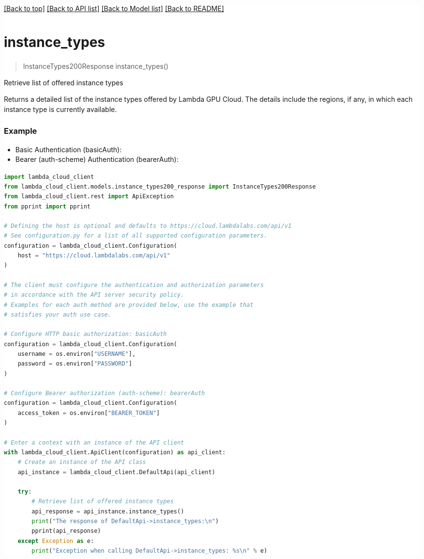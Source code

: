[[Back to top]](#) [[Back to API list]](../README.md#documentation-for-api-endpoints) [[Back to Model list]](../README.md#documentation-for-models) [[Back to README]](../README.md)

# **instance_types**
> InstanceTypes200Response instance_types()

Retrieve list of offered instance types

Returns a detailed list of the instance types offered by Lambda GPU Cloud. The details include the regions, if any, in which each instance type is currently available. 

### Example

* Basic Authentication (basicAuth):
* Bearer (auth-scheme) Authentication (bearerAuth):

```python
import lambda_cloud_client
from lambda_cloud_client.models.instance_types200_response import InstanceTypes200Response
from lambda_cloud_client.rest import ApiException
from pprint import pprint

# Defining the host is optional and defaults to https://cloud.lambdalabs.com/api/v1
# See configuration.py for a list of all supported configuration parameters.
configuration = lambda_cloud_client.Configuration(
    host = "https://cloud.lambdalabs.com/api/v1"
)

# The client must configure the authentication and authorization parameters
# in accordance with the API server security policy.
# Examples for each auth method are provided below, use the example that
# satisfies your auth use case.

# Configure HTTP basic authorization: basicAuth
configuration = lambda_cloud_client.Configuration(
    username = os.environ["USERNAME"],
    password = os.environ["PASSWORD"]
)

# Configure Bearer authorization (auth-scheme): bearerAuth
configuration = lambda_cloud_client.Configuration(
    access_token = os.environ["BEARER_TOKEN"]
)

# Enter a context with an instance of the API client
with lambda_cloud_client.ApiClient(configuration) as api_client:
    # Create an instance of the API class
    api_instance = lambda_cloud_client.DefaultApi(api_client)

    try:
        # Retrieve list of offered instance types
        api_response = api_instance.instance_types()
        print("The response of DefaultApi->instance_types:\n")
        pprint(api_response)
    except Exception as e:
        print("Exception when calling DefaultApi->instance_types: %s\n" % e)
```
